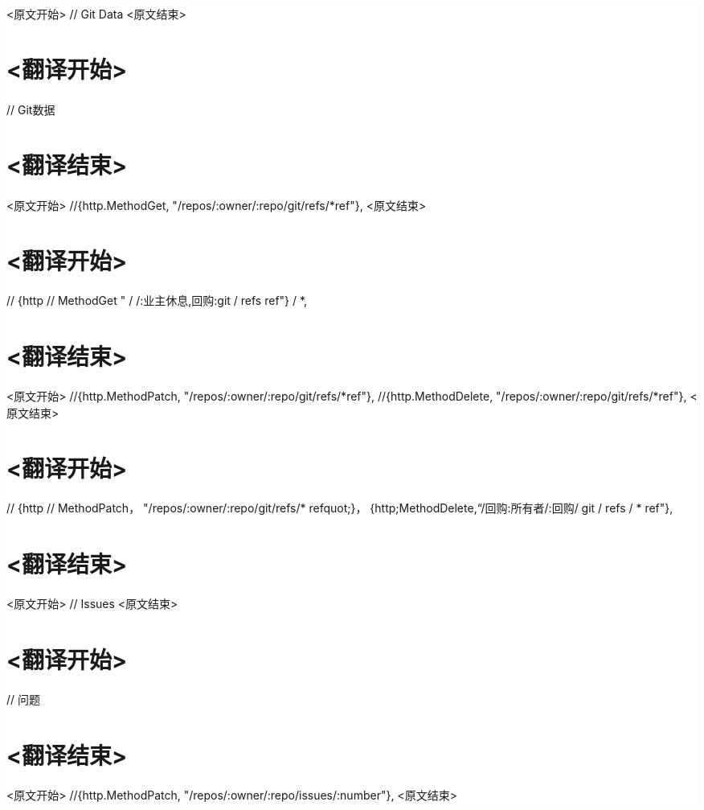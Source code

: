 
<原文开始>
	// Git Data
<原文结束>

# <翻译开始>
// Git数据
# <翻译结束>


<原文开始>
	//{http.MethodGet, "/repos/:owner/:repo/git/refs/*ref"},
<原文结束>

# <翻译开始>
// {http
// MethodGet " / /:业主休息,回购:git / refs ref"} / *,
# <翻译结束>


<原文开始>
	//{http.MethodPatch, "/repos/:owner/:repo/git/refs/*ref"},
	//{http.MethodDelete, "/repos/:owner/:repo/git/refs/*ref"},
<原文结束>

# <翻译开始>
// {http
// MethodPatch， "/repos/:owner/:repo/git/refs/* refquot;}， {http;MethodDelete,“/回购:所有者/:回购/ git / refs / * ref"},
# <翻译结束>


<原文开始>
	// Issues
<原文结束>

# <翻译开始>
// 问题
# <翻译结束>


<原文开始>
	//{http.MethodPatch, "/repos/:owner/:repo/issues/:number"},
<原文结束>
